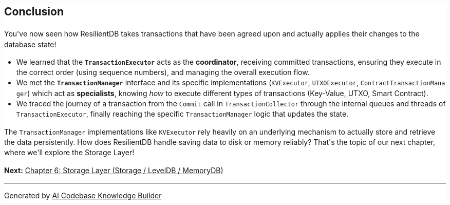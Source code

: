 ## Conclusion

You've now seen how ResilientDB takes transactions that have been agreed upon and actually applies their changes to the database state!

- We learned that the **`TransactionExecutor`** acts as the **coordinator**, receiving committed transactions, ensuring they execute in the correct order (using sequence numbers), and managing the overall execution flow.
- We met the **`TransactionManager`** interface and its specific implementations (`KVExecutor`, `UTXOExecutor`, `ContractTransactionManager`) which act as **specialists**, knowing _how_ to execute different types of transactions (Key-Value, UTXO, Smart Contract).
- We traced the journey of a transaction from the `Commit` call in `TransactionCollector` through the internal queues and threads of `TransactionExecutor`, finally reaching the specific `TransactionManager` logic that updates the state.

The `TransactionManager` implementations like `KVExecutor` rely heavily on an underlying mechanism to actually store and retrieve the data persistently. How does ResilientDB handle saving data to disk or memory reliably? That's the topic of our next chapter, where we'll explore the Storage Layer!

**Next:** [Chapter 6: Storage Layer (Storage / LevelDB / MemoryDB)](06_storage_layer__storage___leveldb___memorydb_.md)

---

Generated by [AI Codebase Knowledge Builder](https://github.com/The-Pocket/Tutorial-Codebase-Knowledge)
